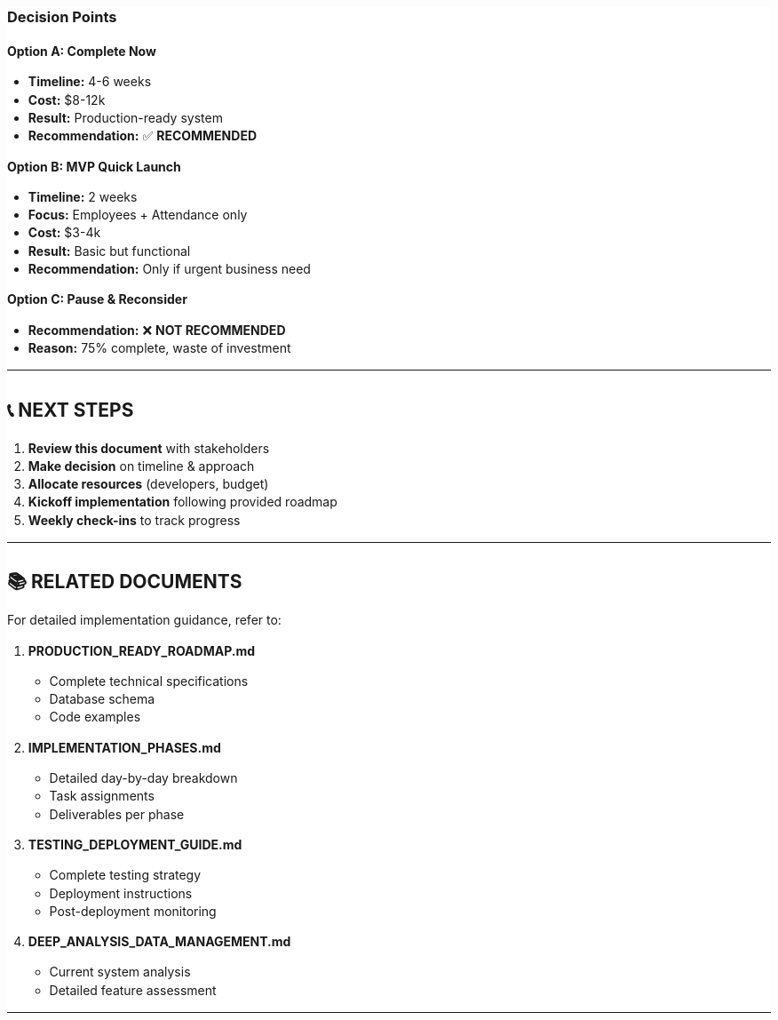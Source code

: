 ### Decision Points

**Option A: Complete Now**
- **Timeline:** 4-6 weeks
- **Cost:** $8-12k
- **Result:** Production-ready system
- **Recommendation:** ✅ **RECOMMENDED**

**Option B: MVP Quick Launch**
- **Timeline:** 2 weeks
- **Focus:** Employees + Attendance only
- **Cost:** $3-4k
- **Result:** Basic but functional
- **Recommendation:** Only if urgent business need

**Option C: Pause & Reconsider**
- **Recommendation:** ❌ **NOT RECOMMENDED**
- **Reason:** 75% complete, waste of investment

---

## 📞 NEXT STEPS

1. **Review this document** with stakeholders
2. **Make decision** on timeline & approach
3. **Allocate resources** (developers, budget)
4. **Kickoff implementation** following provided roadmap
5. **Weekly check-ins** to track progress

---

## 📚 RELATED DOCUMENTS

For detailed implementation guidance, refer to:

1. **PRODUCTION_READY_ROADMAP.md**
   - Complete technical specifications
   - Database schema
   - Code examples

2. **IMPLEMENTATION_PHASES.md**
   - Detailed day-by-day breakdown
   - Task assignments
   - Deliverables per phase

3. **TESTING_DEPLOYMENT_GUIDE.md**
   - Complete testing strategy
   - Deployment instructions
   - Post-deployment monitoring

4. **DEEP_ANALYSIS_DATA_MANAGEMENT.md**
   - Current system analysis
   - Detailed feature assessment

---